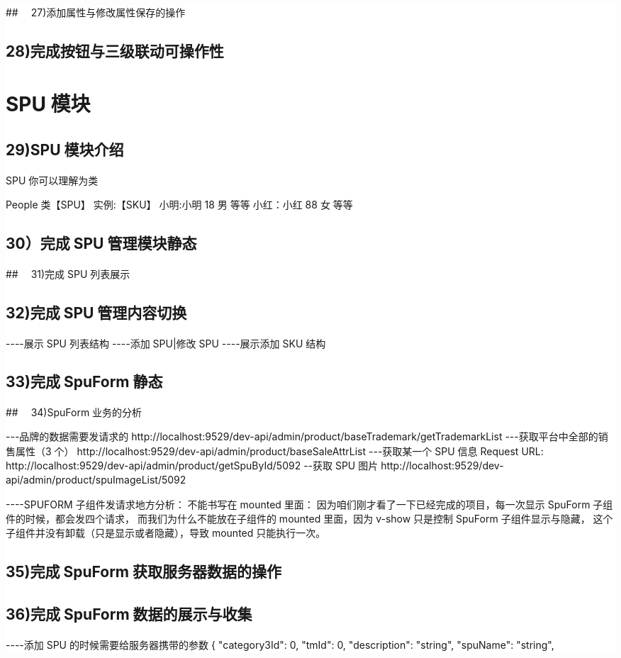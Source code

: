 ##　 27)添加属性与修改属性保存的操作

## 28)完成按钮与三级联动可操作性

# SPU 模块

## 29)SPU 模块介绍

SPU 你可以理解为类

People 类【SPU】
实例:【SKU】
小明:小明 18 男 等等
小红：小红 88 女 等等

## 30）完成 SPU 管理模块静态

##　 31)完成 SPU 列表展示

## 32)完成 SPU 管理内容切换

----展示 SPU 列表结构
----添加 SPU|修改 SPU
----展示添加 SKU 结构

## 33)完成 SpuForm 静态

##　 34)SpuForm 业务的分析

---品牌的数据需要发请求的 http://localhost:9529/dev-api/admin/product/baseTrademark/getTrademarkList
---获取平台中全部的销售属性（3 个） http://localhost:9529/dev-api/admin/product/baseSaleAttrList
---获取某一个 SPU 信息 Request URL: http://localhost:9529/dev-api/admin/product/getSpuById/5092
--获取 SPU 图片 http://localhost:9529/dev-api/admin/product/spuImageList/5092

----SPUFORM 子组件发请求地方分析：
不能书写在 mounted 里面：
因为咱们刚才看了一下已经完成的项目，每一次显示 SpuForm 子组件的时候，都会发四个请求，
而我们为什么不能放在子组件的 mounted 里面，因为 v-show 只是控制 SpuForm 子组件显示与隐藏，
这个子组件并没有卸载（只是显示或者隐藏），导致 mounted 只能执行一次。

## 35)完成 SpuForm 获取服务器数据的操作

## 36)完成 SpuForm 数据的展示与收集

----添加 SPU 的时候需要给服务器携带的参数
{
"category3Id": 0,
"tmId": 0,
"description": "string",
"spuName": "string",
